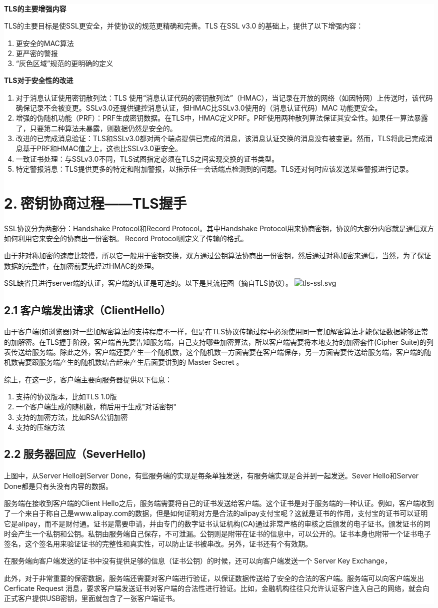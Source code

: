 **TLS的主要增强内容**

TLS的主要目标是使SSL更安全，并使协议的规范更精确和完善。TLS 在SSL v3.0 的基础上，提供了以下增强内容：

1. 更安全的MAC算法
2. 更严密的警报
3. “灰色区域”规范的更明确的定义

**TLS对于安全性的改进**

1. 对于消息认证使用密钥散列法：TLS 使用“消息认证代码的密钥散列法”（HMAC），当记录在开放的网络（如因特网）上传送时，该代码确保记录不会被变更。SSLv3.0还提供键控消息认证，但HMAC比SSLv3.0使用的（消息认证代码）MAC 功能更安全。
2. 增强的伪随机功能（PRF）：PRF生成密钥数据。在TLS中，HMAC定义PRF。PRF使用两种散列算法保证其安全性。如果任一算法暴露了，只要第二种算法未暴露，则数据仍然是安全的。
3. 改进的已完成消息验证：TLS和SSLv3.0都对两个端点提供已完成的消息，该消息认证交换的消息没有被变更。然而，TLS将此已完成消息基于PRF和HMAC值之上，这也比SSLv3.0更安全。
4. 一致证书处理：与SSLv3.0不同，TLS试图指定必须在TLS之间实现交换的证书类型。
5. 特定警报消息：TLS提供更多的特定和附加警报，以指示任一会话端点检测到的问题。TLS还对何时应该发送某些警报进行记录。

# 2. 密钥协商过程——TLS握手 #

SSL协议分为两部分：Handshake Protocol和Record Protocol。其中Handshake Protocol用来协商密钥，协议的大部分内容就是通信双方如何利用它来安全的协商出一份密钥。 Record Protocol则定义了传输的格式。

由于非对称加密的速度比较慢，所以它一般用于密钥交换，双方通过公钥算法协商出一份密钥，然后通过对称加密来通信，当然，为了保证数据的完整性，在加密前要先经过HMAC的处理。


SSL缺省只进行server端的认证，客户端的认证是可选的。以下是其流程图（摘自TLS协议）。
![tls-ssl.svg][2]

## 2.1 客户端发出请求（ClientHello） ##

由于客户端(如浏览器)对一些加解密算法的支持程度不一样，但是在TLS协议传输过程中必须使用同一套加解密算法才能保证数据能够正常的加解密。在TLS握手阶段，客户端首先要告知服务端，自己支持哪些加密算法，所以客户端需要将本地支持的加密套件(Cipher Suite)的列表传送给服务端。除此之外，客户端还要产生一个随机数，这个随机数一方面需要在客户端保存，另一方面需要传送给服务端，客户端的随机数需要跟服务端产生的随机数结合起来产生后面要讲到的 Master Secret 。

综上，在这一步，客户端主要向服务器提供以下信息：

1. 支持的协议版本，比如TLS 1.0版
2. 一个客户端生成的随机数，稍后用于生成"对话密钥"
3. 支持的加密方法，比如RSA公钥加密
4. 支持的压缩方法

## 2.2 服务器回应（SeverHello) ##

上图中，从Server Hello到Server Done，有些服务端的实现是每条单独发送，有服务端实现是合并到一起发送。Sever Hello和Server Done都是只有头没有内容的数据。

服务端在接收到客户端的Client Hello之后，服务端需要将自己的证书发送给客户端。这个证书是对于服务端的一种认证。例如，客户端收到了一个来自于称自己是www.alipay.com的数据，但是如何证明对方是合法的alipay支付宝呢？这就是证书的作用，支付宝的证书可以证明它是alipay，而不是财付通。证书是需要申请，并由专门的数字证书认证机构(CA)通过非常严格的审核之后颁发的电子证书。颁发证书的同时会产生一个私钥和公钥。私钥由服务端自己保存，不可泄漏。公钥则是附带在证书的信息中，可以公开的。证书本身也附带一个证书电子签名，这个签名用来验证证书的完整性和真实性，可以防止证书被串改。另外，证书还有个有效期。

在服务端向客户端发送的证书中没有提供足够的信息（证书公钥）的时候，还可以向客户端发送一个 Server Key Exchange，

此外，对于非常重要的保密数据，服务端还需要对客户端进行验证，以保证数据传送给了安全的合法的客户端。服务端可以向客户端发出 Cerficate Request 消息，要求客户端发送证书对客户端的合法性进行验证。比如，金融机构往往只允许认证客户连入自己的网络，就会向正式客户提供USB密钥，里面就包含了一张客户端证书。


  [1]: http://github.com/seanlook/sean-notes-comment/raw/main/static/tls-ssl-_tcp-ip_protocol.png
  [2]: http://github.com/seanlook/sean-notes-comment/raw/main/static/tls-ssl.svg
  [3]: http://github.com/seanlook/sean-notes-comment/raw/main/static/tls-keys-create.svg
  [4]: http://github.com/seanlook/sean-notes-comment/raw/main/static/tls-keys.svg